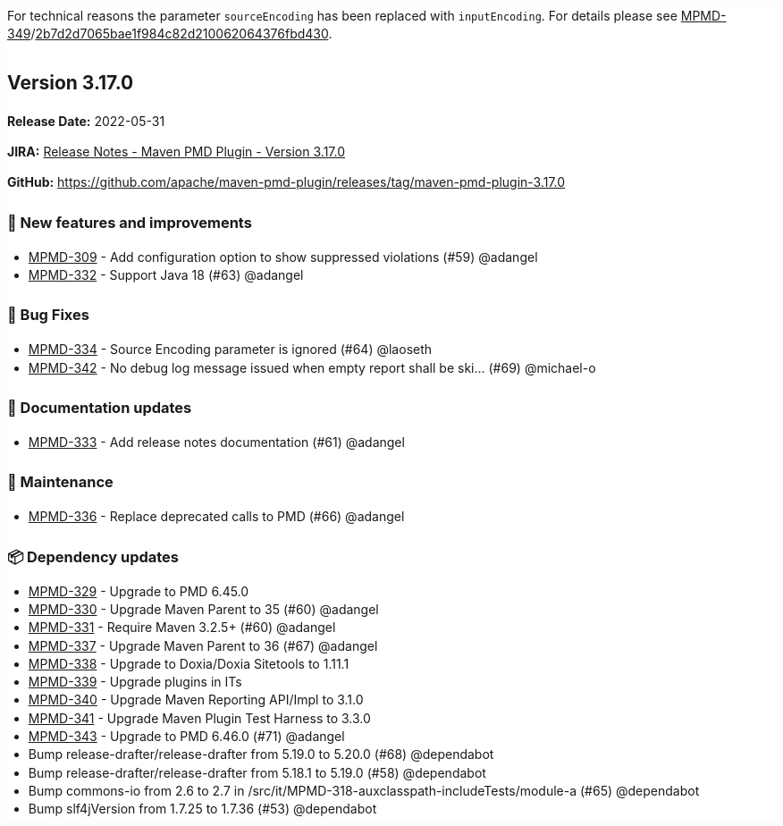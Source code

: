 For technical reasons the parameter `sourceEncoding` has been replaced with `inputEncoding`.
For details please see [MPMD-349](https://issues.apache.org/jira/browse/MPMD-349)/[2b7d2d7065bae1f984c82d210062064376fbd430](https://gitbox.apache.org/repos/asf?p=maven-pmd-plugin.git;a=commit;h=2b7d2d7065bae1f984c82d210062064376fbd430).

## Version 3.17.0

**Release Date:** 2022-05-31

**JIRA:** [Release Notes - Maven PMD Plugin - Version 3.17.0](https://issues.apache.org/jira/projects/MPMD/versions/12351350)

**GitHub:** <https://github.com/apache/maven-pmd-plugin/releases/tag/maven-pmd-plugin-3.17.0>

### 🚀 New features and improvements
* [MPMD-309](https://issues.apache.org/jira/browse/MPMD-309) - Add configuration option to show suppressed violations (#59) @adangel
* [MPMD-332](https://issues.apache.org/jira/browse/MPMD-332) - Support Java 18 (#63) @adangel

### 🐛 Bug Fixes
* [MPMD-334](https://issues.apache.org/jira/browse/MPMD-334) - Source Encoding parameter is ignored (#64) @laoseth
* [MPMD-342](https://issues.apache.org/jira/browse/MPMD-342) - No debug log message issued when empty report shall be ski… (#69) @michael-o

### 📝 Documentation updates
* [MPMD-333](https://issues.apache.org/jira/browse/MPMD-333) - Add release notes documentation (#61) @adangel

### 👻 Maintenance
* [MPMD-336](https://issues.apache.org/jira/browse/MPMD-336) - Replace deprecated calls to PMD (#66) @adangel

### 📦 Dependency updates
* [MPMD-329](https://issues.apache.org/jira/browse/MPMD-329) - Upgrade to PMD 6.45.0
* [MPMD-330](https://issues.apache.org/jira/browse/MPMD-330) - Upgrade Maven Parent to 35 (#60) @adangel
* [MPMD-331](https://issues.apache.org/jira/browse/MPMD-331) - Require Maven 3.2.5+ (#60) @adangel
* [MPMD-337](https://issues.apache.org/jira/browse/MPMD-337) - Upgrade Maven Parent to 36 (#67) @adangel
* [MPMD-338](https://issues.apache.org/jira/browse/MPMD-338) - Upgrade to Doxia/Doxia Sitetools to 1.11.1
* [MPMD-339](https://issues.apache.org/jira/browse/MPMD-339) - Upgrade plugins in ITs
* [MPMD-340](https://issues.apache.org/jira/browse/MPMD-340) - Upgrade Maven Reporting API/Impl to 3.1.0
* [MPMD-341](https://issues.apache.org/jira/browse/MPMD-341) - Upgrade Maven Plugin Test Harness to 3.3.0
* [MPMD-343](https://issues.apache.org/jira/browse/MPMD-343) - Upgrade to PMD 6.46.0 (#71) @adangel
* Bump release-drafter/release-drafter from 5.19.0 to 5.20.0 (#68) @dependabot
* Bump release-drafter/release-drafter from 5.18.1 to 5.19.0 (#58) @dependabot
* Bump commons-io from 2.6 to 2.7 in /src/it/MPMD-318-auxclasspath-includeTests/module-a (#65) @dependabot
* Bump slf4jVersion from 1.7.25 to 1.7.36 (#53) @dependabot
